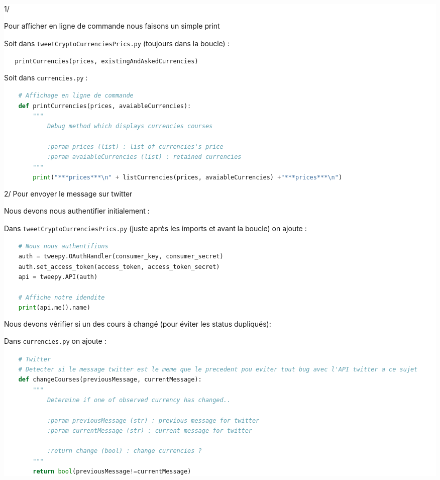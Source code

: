 
1/ 

Pour afficher en ligne de commande nous faisons un simple print 

Soit dans `tweetCryptoCurrenciesPrics.py` (toujours dans la boucle) :

```python
   printCurrencies(prices, existingAndAskedCurrencies)
```


Soit dans `currencies.py` :

```python
    # Affichage en ligne de commande
    def printCurrencies(prices, avaiableCurrencies):
        """
            Debug method which displays currencies courses
    
            :param prices (list) : list of currencies's price
            :param avaiableCurrencies (list) : retained currencies
        """
        print("***prices***\n" + listCurrencies(prices, avaiableCurrencies) +"***prices***\n")
```

2/ Pour envoyer le message sur twitter 

Nous devons nous authentifier initialement :

Dans `tweetCryptoCurrenciesPrics.py` (juste après les imports et avant la boucle) on ajoute :

```python
    # Nous nous authentifions
    auth = tweepy.OAuthHandler(consumer_key, consumer_secret)
    auth.set_access_token(access_token, access_token_secret)
    api = tweepy.API(auth)
    
    # Affiche notre idendite
    print(api.me().name)
```

Nous devons vérifier si un des cours à changé (pour éviter les status dupliqués): 

Dans `currencies.py` on ajoute :
```python
    # Twitter
    # Detecter si le message twitter est le meme que le precedent pou eviter tout bug avec l'API twitter a ce sujet
    def changeCourses(previousMessage, currentMessage):
        """
            Determine if one of observed currency has changed..
    
            :param previousMessage (str) : previous message for twitter
            :param currentMessage (str) : current message for twitter
    
            :return change (bool) : change currencies ?
        """
        return bool(previousMessage!=currentMessage)
```
